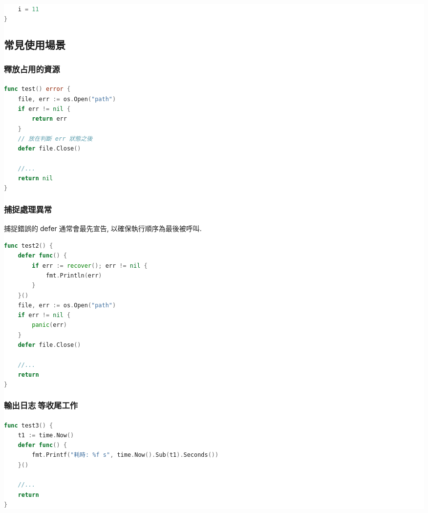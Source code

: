 ``` go
    i = 11
}
```


常見使用場景
----------

### 釋放占用的資源 ###

``` go 
func test() error {
    file, err := os.Open("path")
    if err != nil {
        return err
    }
    // 放在判斷 err 狀態之後
    defer file.Close()

    //...
    return nil
}
```

### 捕捉處理異常 ###

捕捉錯誤的 defer 通常會最先宣告, 以確保執行順序為最後被呼叫.

``` go
func test2() {
    defer func() {
        if err := recover(); err != nil {
            fmt.Println(err)
        }
    }()
    file, err := os.Open("path")
    if err != nil {
        panic(err)
    }
    defer file.Close()

    //...
    return
}
```

### 輸出日志 等收尾工作 ###

``` go
func test3() {
    t1 := time.Now()
    defer func() {
        fmt.Printf("耗時: %f s", time.Now().Sub(t1).Seconds())
    }()

    //...
    return
}
```
